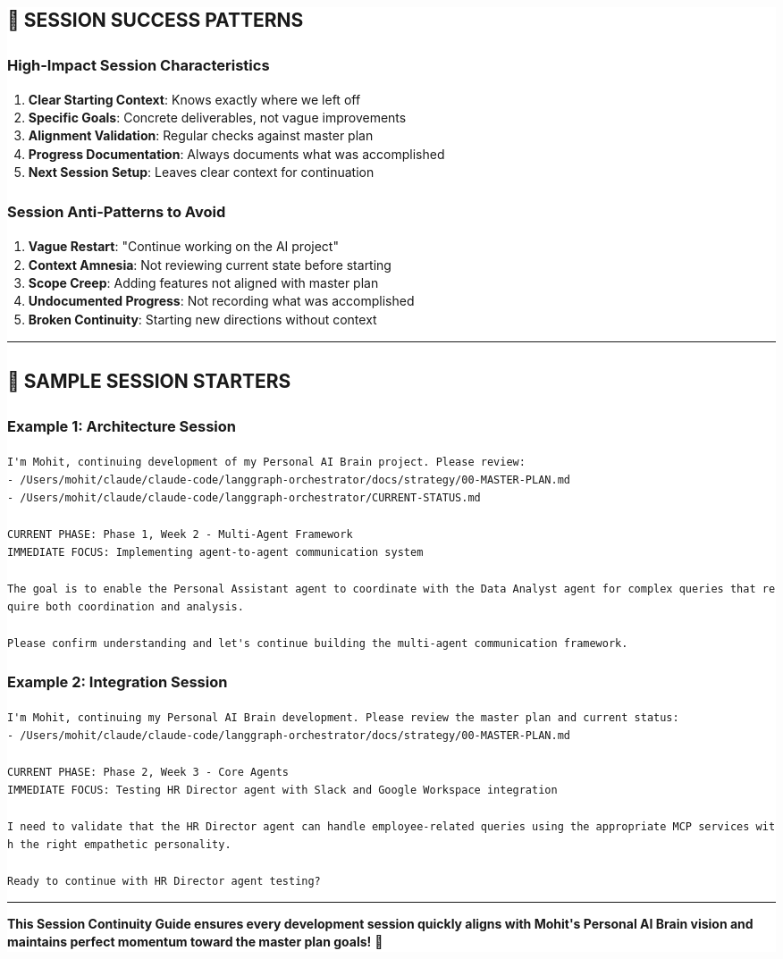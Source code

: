 
## 🎊 **SESSION SUCCESS PATTERNS**

### **High-Impact Session Characteristics**
1. **Clear Starting Context**: Knows exactly where we left off
2. **Specific Goals**: Concrete deliverables, not vague improvements
3. **Alignment Validation**: Regular checks against master plan
4. **Progress Documentation**: Always documents what was accomplished
5. **Next Session Setup**: Leaves clear context for continuation

### **Session Anti-Patterns to Avoid**
1. **Vague Restart**: "Continue working on the AI project"
2. **Context Amnesia**: Not reviewing current state before starting
3. **Scope Creep**: Adding features not aligned with master plan
4. **Undocumented Progress**: Not recording what was accomplished
5. **Broken Continuity**: Starting new directions without context

---

## 🚀 **SAMPLE SESSION STARTERS**

### **Example 1: Architecture Session**
```
I'm Mohit, continuing development of my Personal AI Brain project. Please review:
- /Users/mohit/claude/claude-code/langgraph-orchestrator/docs/strategy/00-MASTER-PLAN.md
- /Users/mohit/claude/claude-code/langgraph-orchestrator/CURRENT-STATUS.md

CURRENT PHASE: Phase 1, Week 2 - Multi-Agent Framework
IMMEDIATE FOCUS: Implementing agent-to-agent communication system

The goal is to enable the Personal Assistant agent to coordinate with the Data Analyst agent for complex queries that require both coordination and analysis.

Please confirm understanding and let's continue building the multi-agent communication framework.
```

### **Example 2: Integration Session**  
```
I'm Mohit, continuing my Personal AI Brain development. Please review the master plan and current status:
- /Users/mohit/claude/claude-code/langgraph-orchestrator/docs/strategy/00-MASTER-PLAN.md

CURRENT PHASE: Phase 2, Week 3 - Core Agents
IMMEDIATE FOCUS: Testing HR Director agent with Slack and Google Workspace integration

I need to validate that the HR Director agent can handle employee-related queries using the appropriate MCP services with the right empathetic personality.

Ready to continue with HR Director agent testing?
```

---

**This Session Continuity Guide ensures every development session quickly aligns with Mohit's Personal AI Brain vision and maintains perfect momentum toward the master plan goals!** 🎯
